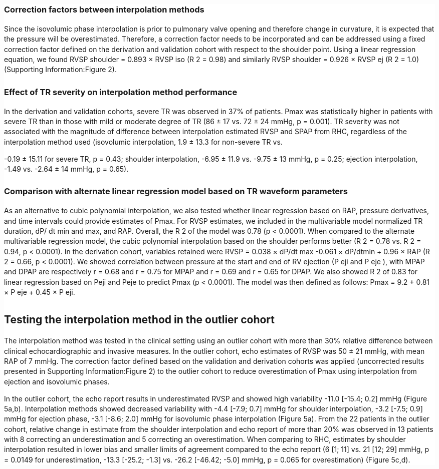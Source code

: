 ### Correction factors between interpolation methods

Since the isovolumic phase interpolation is prior to pulmonary valve opening and therefore change in curvature, it is expected that the pressure will be overestimated. Therefore, a correction factor needs to be incorporated and can be addressed using a fixed correction factor defined on the derivation and validation cohort with respect to the shoulder point. Using a linear regression equation, we found RVSP shoulder = 0.893 × RVSP iso (R 2 = 0.98) and similarly RVSP shoulder = 0.926 × RVSP ej (R 2 = 1.0) (Supporting Information:Figure 2).

### Effect of TR severity on interpolation method performance

In the derivation and validation cohorts, severe TR was observed in 37% of patients. Pmax was statistically higher in patients with severe TR than in those with mild or moderate degree of TR (86 ± 17 vs. 72 ± 24 mmHg, p = 0.001). TR severity was not associated with the magnitude of difference between interpolation estimated RVSP and SPAP from RHC, regardless of the interpolation method used (isovolumic interpolation, 1.9 ± 13.3 for non-severe TR vs.

-0.19 ± 15.11 for severe TR, p = 0.43; shoulder interpolation, -6.95 ± 11.9 vs. -9.75 ± 13 mmHg, p = 0.25; ejection interpolation, -1.49 vs. -2.64 ± 14 mmHg, p = 0.65).

### Comparison with alternate linear regression model based on TR waveform parameters

As an alternative to cubic polynomial interpolation, we also tested whether linear regression based on RAP, pressure derivatives, and time intervals could provide estimates of Pmax. For RVSP estimates, we included in the multivariable model normalized TR duration, dP/ dt min and max, and RAP. Overall, the R 2 of the model was 0.78 (p < 0.0001). When compared to the alternate multivariable regression model, the cubic polynomial interpolation based on the shoulder performs better (R 2 = 0.78 vs. R 2 = 0.94, p < 0.0001). In the derivation cohort, variables retained were RVSP = 0.038 × dP/dt max -0.061 × dP/dtmin + 0.96 × RAP (R 2 = 0.66, p < 0.0001). We showed correlation between pressure at the start and end of RV ejection (P eji and P eje ), with MPAP and DPAP are respectively r = 0.68 and r = 0.75 for MPAP and r = 0.69 and r = 0.65 for DPAP. We also showed R 2 of 0.83 for linear regression based on Peji and Peje to predict Pmax (p < 0.0001). The model was then defined as follows: Pmax = 9.2 + 0.81 × P eje + 0.45 × P eji.

## Testing the interpolation method in the outlier cohort

The interpolation method was tested in the clinical setting using an outlier cohort with more than 30% relative difference between clinical echocardiographic and invasive measures. In the outlier cohort, echo estimates of RVSP was 50 ± 21 mmHg, with mean RAP of 7 mmHg. The correction factor defined based on the validation and derivation cohorts was applied (uncorrected results presented in Supporting Information:Figure 2) to the outlier cohort to reduce overestimation of Pmax using interpolation from ejection and isovolumic phases.

In the outlier cohort, the echo report results in underestimated RVSP and showed high variability -11.0 [-15.4; 0.2] mmHg (Figure 5a,b). Interpolation methods showed decreased variability with -4.4 [-7.9; 0.7] mmHg for shoulder interpolation, -3.2 [-7.5; 0.9] mmHg for ejection phase, -3.1 [-8.6; 2.0] mmHg for isovolumic phase interpolation (Figure 5a). From the 22 patients in the outlier cohort, relative change in estimate from the shoulder interpolation and echo report of more than 20% was observed in 13 patients with 8 correcting an underestimation and 5 correcting an overestimation. When comparing to RHC, estimates by shoulder interpolation resulted in lower bias and smaller limits of agreement compared to the echo report (6 [1;  11] vs. 21 [12; 29] mmHg, p = 0.0149 for underestimation, -13.3 [-25.2; -1.3] vs. -26.2 [-46.42; -5.0] mmHg, p = 0.065 for overestimation) (Figure 5c,d).
